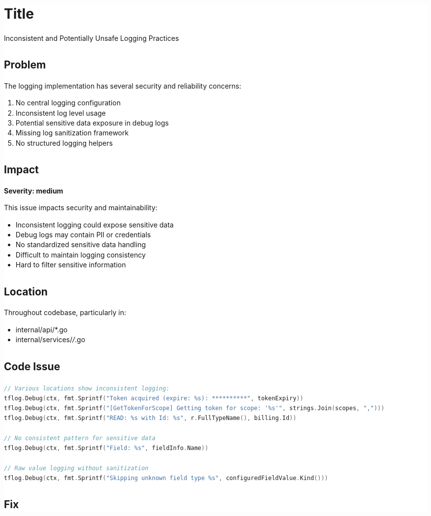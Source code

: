 # Title

Inconsistent and Potentially Unsafe Logging Practices

## Problem

The logging implementation has several security and reliability concerns:

1. No central logging configuration
2. Inconsistent log level usage
3. Potential sensitive data exposure in debug logs
4. Missing log sanitization framework
5. No structured logging helpers

## Impact

**Severity: medium**

This issue impacts security and maintainability:

- Inconsistent logging could expose sensitive data
- Debug logs may contain PII or credentials
- No standardized sensitive data handling
- Difficult to maintain logging consistency
- Hard to filter sensitive information

## Location

Throughout codebase, particularly in:

- internal/api/*.go
- internal/services/*/*.go

## Code Issue

```go
// Various locations show inconsistent logging:
tflog.Debug(ctx, fmt.Sprintf("Token acquired (expire: %s): **********", tokenExpiry))
tflog.Debug(ctx, fmt.Sprintf("[GetTokenForScope] Getting token for scope: '%s'", strings.Join(scopes, ",")))
tflog.Debug(ctx, fmt.Sprintf("READ: %s with Id: %s", r.FullTypeName(), billing.Id))

// No consistent pattern for sensitive data
tflog.Debug(ctx, fmt.Sprintf("Field: %s", fieldInfo.Name))

// Raw value logging without sanitization
tflog.Debug(ctx, fmt.Sprintf("Skipping unknown field type %s", configuredFieldValue.Kind()))
```

## Fix
